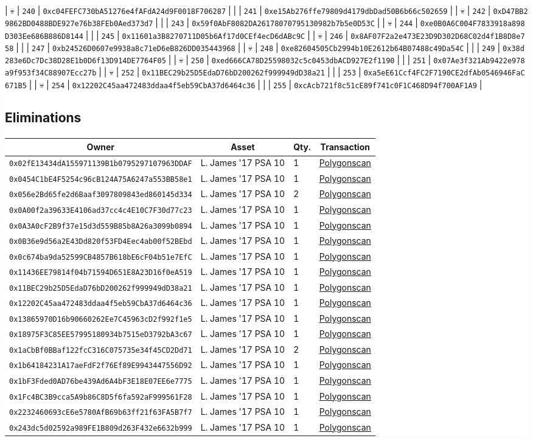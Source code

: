 | 💀 | `240` | `0xc04FEFC730bA51276e4fAFdA24d9F0018F706287` |
|  | `241` | `0xe15Ab276ffe79809d4179dbDad50B6b66c502659` |
| 💀 | `242` | `0xD47BB29862BD0488BDE927e76b38FEb0Aed373d7` |
|  | `243` | `0x59f0AbF8082DA26178070795130982b7b5e0D53C` |
| 💀 | `244` | `0xe0B0A6C004F7833918a898D303Ee686B886D8144` |
|  | `245` | `0x11601a3B8270711D05b6Af17d0CEf4ecD6dABc9C` |
| 💀 | `246` | `0x8AF07F2a2e473E23D9D302D68C02d4f1B8D8e758` |
|  | `247` | `0xb24526D0607e9938a8c71eD6eB826DD035443968` |
| 💀 | `248` | `0xe82604505Cb2994b10E2612b64B07488c49Da54C` |
|  | `249` | `0x38d283e6Dc7Dc38D28E1b0D6f13D914DE7764F05` |
| 💀 | `250` | `0xed666CA78D25598032c5c0453dbACD927E2f1190` |
|  | `251` | `0x07Ae3f321Ab9422e978a9f953f34C88907Ecc27b` |
| 💀 | `252` | `0x11BEC29b25D5EdaD76bD200262f999949dD38a21` |
|  | `253` | `0xa5eE61Ccf4FC2F7190CE2dfAb0546946FaC671B5` |
| 💀 | `254` | `0x12202C45aa472483ddaa4f5eb59CbA37d6464c36` |
|  | `255` | `0xcAcb721f8c51cE89f741c0F1C468D94f700AF1A9` |


## Eliminations

| Owner | Asset | Qty. | Transaction |
| --- | --- | --- | --- |
| `0x02fE13434dA155971139B1b0795297107963DDAF` | L. James '17 PSA 10 | 1 | [Polygonscan](https://polygonscan.com/tx/0xf8388d9b5b332bc60a88e0fd18f33fb72fa072221ee1200b88e75eaf65787385) |
| `0x0454C1bE4F5254c96cB124A75A6247a553BB58e1` | L. James '17 PSA 10 | 1 | [Polygonscan](https://polygonscan.com/tx/0xc676724ee46f29a2c692e0fb4d0361ebb67f24e79b57ba0313dae4e4be6d4a15) |
| `0x056e2Bd65fe2d6Baaf3097809843ed860145d334` | L. James '17 PSA 10 | 2 | [Polygonscan](https://polygonscan.com/tx/0xcd03abc8c9f0255613d0454f877a6ce41c1f6ab43c79f1103dd8181b846bde13) |
| `0x0A00f2a39633E4106ad37cc4c4E10C7F30d77c23` | L. James '17 PSA 10 | 1 | [Polygonscan](https://polygonscan.com/tx/0x09d5cc7ce1c1ac7512b8790764ed04822606c8b2b1fd77c4d1d6baf6a940d5a4) |
| `0x0A3A0cF2B9f37e15d3d559B85b8A26a3099b0894` | L. James '17 PSA 10 | 1 | [Polygonscan](https://polygonscan.com/tx/0x79d8974405894bdee242fba4a36f494a7db4279402aac06c5baca95823fe5331) |
| `0x0B36e9d56a2E43Dd820f53FD4Eec4ab00f52BEbd` | L. James '17 PSA 10 | 1 | [Polygonscan](https://polygonscan.com/tx/0x06754660b21953c6cf006600bc8f65fef6368446ac3b5ac0da07283394e287aa) |
| `0x0c674ba9da52599CB4857B618bE6cF04b51e7EfC` | L. James '17 PSA 10 | 1 | [Polygonscan](https://polygonscan.com/tx/0x4d87454cfeee33b117654795b4bf4f145046546b841f700a2968f0deff84c481) |
| `0x11436EE79814f04b71594D651E8A23D16f0eA519` | L. James '17 PSA 10 | 1 | [Polygonscan](https://polygonscan.com/tx/0xea69580392eaa129a142dce70dfa4efb9bcd47b093562adcc1b34fa2438aadc5) |
| `0x11BEC29b25D5EdaD76bD200262f999949dD38a21` | L. James '17 PSA 10 | 1 | [Polygonscan](https://polygonscan.com/tx/0x1ea15634aaea6fbb028400ef7786aed95fb7887eb13ce24712c6b7d82728ea0d) |
| `0x12202C45aa472483ddaa4f5eb59CbA37d6464c36` | L. James '17 PSA 10 | 1 | [Polygonscan](https://polygonscan.com/tx/0xb3ff755b538f7ef6d370f06a049e152bfbc9a082fa56966702db87fd080bd62b) |
| `0x13865970D16b90660262Ee7C45963cD2f992f1e5` | L. James '17 PSA 10 | 1 | [Polygonscan](https://polygonscan.com/tx/0x8452632242b5c1d631d2452d737f4c80f9df1d4dc2d63d488c420778868bf120) |
| `0x18975F3C85EE57995180934b7515eD3792bA3c67` | L. James '17 PSA 10 | 1 | [Polygonscan](https://polygonscan.com/tx/0xb915df295c7d2161ca26652cc69eae7c7a43c86cce84f083697b2d2e34fe567f) |
| `0x1aCbBf0BBaf122fcC316C075735e34f45CD2Dd71` | L. James '17 PSA 10 | 2 | [Polygonscan](https://polygonscan.com/tx/0xdab8fba097ec5f991a969e9dedf5b0b2516091a3e4e83f61a68a7d4c13c16762) |
| `0x1b64184231A17aeFdF2f76Ef89E9943447556D92` | L. James '17 PSA 10 | 1 | [Polygonscan](https://polygonscan.com/tx/0x1356cb2109e1f2d94fc07dfaca4bca5c7d34899965890c81b68d2dc9178db8fa) |
| `0x1bF3Fded0AD76be439Ad6A4bF3E18E07EE6e7775` | L. James '17 PSA 10 | 1 | [Polygonscan](https://polygonscan.com/tx/0xac66ea781dfa9bd3956f8b5c8ab53b8d5624ce3efb4c5f55bd413786fd3e02d3) |
| `0x1Fc4BC3B9cca5A9b86C8D5f6fa592aF999561F28` | L. James '17 PSA 10 | 1 | [Polygonscan](https://polygonscan.com/tx/0xd2ce7838ecc8b0f28b022e58710140cdb697309d2dcdc82baeccdbd895c65bd0) |
| `0x2232460693cE6e5780AfB69b63ff21f63FA5B7f7` | L. James '17 PSA 10 | 1 | [Polygonscan](https://polygonscan.com/tx/0x9c6017abc0181391290f29dc304f471635dacfe4a849dff472a1287c629de117) |
| `0x243dc5d02592a989FE1B809d263F432e6632b999` | L. James '17 PSA 10 | 1 | [Polygonscan](https://polygonscan.com/tx/0x34052d5ad917c39cf87645c68c31e1424fcb1067f17863e8fe832e7dfe70df80) |